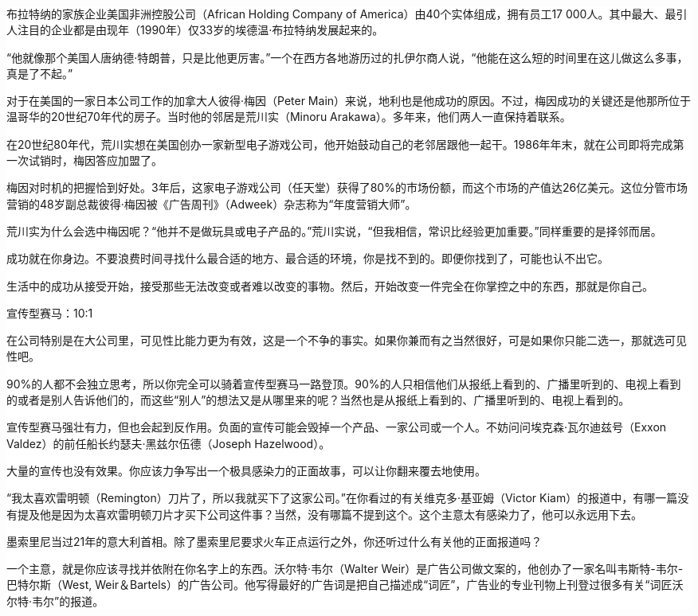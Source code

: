 布拉特纳的家族企业美国非洲控股公司（African Holding Company of America）由40个实体组成，拥有员工17 000人。其中最大、最引人注目的企业都是由现年（1990年）仅33岁的埃德温·布拉特纳发展起来的。

“他就像那个美国人唐纳德·特朗普，只是比他更厉害。”一个在西方各地游历过的扎伊尔商人说，“他能在这么短的时间里在这儿做这么多事，真是了不起。”

对于在美国的一家日本公司工作的加拿大人彼得·梅因（Peter Main）来说，地利也是他成功的原因。不过，梅因成功的关键还是他那所位于温哥华的20世纪70年代的房子。当时他的邻居是荒川实（Minoru Arakawa）。多年来，他们两人一直保持着联系。

在20世纪80年代，荒川实想在美国创办一家新型电子游戏公司，他开始鼓动自己的老邻居跟他一起干。1986年年末，就在公司即将完成第一次试销时，梅因答应加盟了。

梅因对时机的把握恰到好处。3年后，这家电子游戏公司（任天堂）获得了80%的市场份额，而这个市场的产值达26亿美元。这位分管市场营销的48岁副总裁彼得·梅因被《广告周刊》（Adweek）杂志称为“年度营销大师”。

荒川实为什么会选中梅因呢？“他并不是做玩具或电子产品的。”荒川实说，“但我相信，常识比经验更加重要。”同样重要的是择邻而居。

成功就在你身边。不要浪费时间寻找什么最合适的地方、最合适的环境，你是找不到的。即便你找到了，可能也认不出它。

生活中的成功从接受开始，接受那些无法改变或者难以改变的事物。然后，开始改变一件完全在你掌控之中的东西，那就是你自己。





宣传型赛马：10:1


在公司特别是在大公司里，可见性比能力更为有效，这是一个不争的事实。如果你兼而有之当然很好，可是如果你只能二选一，那就选可见性吧。

90%的人都不会独立思考，所以你完全可以骑着宣传型赛马一路登顶。90%的人只相信他们从报纸上看到的、广播里听到的、电视上看到的或者是别人告诉他们的，而这些“别人”的想法又是从哪里来的呢？当然也是从报纸上看到的、广播里听到的、电视上看到的。

宣传型赛马强壮有力，但也会起到反作用。负面的宣传可能会毁掉一个产品、一家公司或一个人。不妨问问埃克森·瓦尔迪兹号（Exxon Valdez）的前任船长约瑟夫·黑兹尔伍德（Joseph Hazelwood）。

大量的宣传也没有效果。你应该力争写出一个极具感染力的正面故事，可以让你翻来覆去地使用。

“我太喜欢雷明顿（Remington）刀片了，所以我就买下了这家公司。”在你看过的有关维克多·基亚姆（Victor Kiam）的报道中，有哪一篇没有提及他是因为太喜欢雷明顿刀片才买下公司这件事？当然，没有哪篇不提到这个。这个主意太有感染力了，他可以永远用下去。

墨索里尼当过21年的意大利首相。除了墨索里尼要求火车正点运行之外，你还听过什么有关他的正面报道吗？

一个主意，就是你应该寻找并依附在你名字上的东西。沃尔特·韦尔（Walter Weir）是广告公司做文案的，他创办了一家名叫韦斯特-韦尔-巴特尔斯（West, Weir＆Bartels）的广告公司。他写得最好的广告词是把自己描述成“词匠”，广告业的专业刊物上刊登过很多有关“词匠沃尔特·韦尔”的报道。

